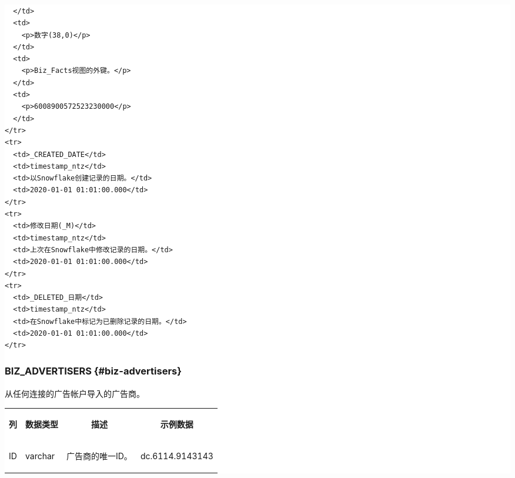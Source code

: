       </td>
      <td>
        <p>数字(38,0)</p>
      </td>
      <td>
        <p>Biz_Facts视图的外键。</p>
      </td>
      <td>
        <p>6008900572523230000</p>
      </td>
    </tr>
    <tr>
      <td>_CREATED_DATE</td>
      <td>timestamp_ntz</td>
      <td>以Snowflake创建记录的日期。</td>
      <td>2020-01-01 01:01:00.000</td>
    </tr>
    <tr>
      <td>修改日期(_M)</td>
      <td>timestamp_ntz</td>
      <td>上次在Snowflake中修改记录的日期。</td>
      <td>2020-01-01 01:01:00.000</td>
    </tr>
    <tr>
      <td>_DELETED_日期</td>
      <td>timestamp_ntz</td>
      <td>在Snowflake中标记为已删除记录的日期。</td>
      <td>2020-01-01 01:01:00.000</td>
    </tr>
  </tbody>
</table>

### BIZ_ADVERTISERS {#biz-advertisers}

从任何连接的广告帐户导入的广告商。

<table>
  <tbody>
    <tr>
      <th>
        <p>列</p>
      </th>
      <th>
        <p>数据类型</p>
      </th>
      <th>
        <p>描述</p>
      </th>
      <th>
        <p>示例数据</p>
      </th>
    </tr>
    <tr>
      <td>
        <p>ID</p>
      </td>
      <td>
        <p>varchar</p>
      </td>
      <td>
        <p>广告商的唯一ID。</p>
      </td>
      <td>
        <p>dc.6114.9143143</p>